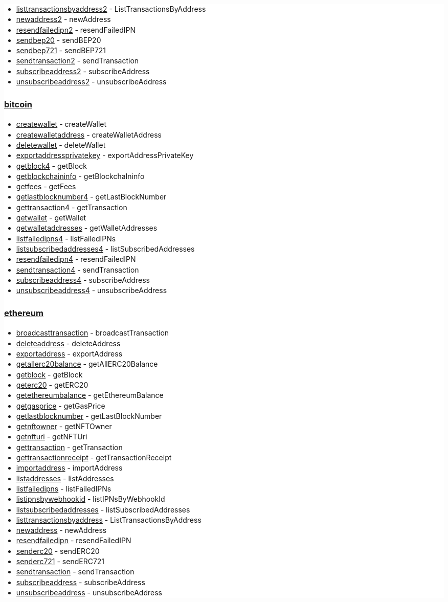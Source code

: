 * [listtransactionsbyaddress2](docs/binancesmartchain/README.md#listtransactionsbyaddress2) - ListTransactionsByAddress
* [newaddress2](docs/binancesmartchain/README.md#newaddress2) - newAddress
* [resendfailedipn2](docs/binancesmartchain/README.md#resendfailedipn2) - resendFailedIPN
* [sendbep20](docs/binancesmartchain/README.md#sendbep20) - sendBEP20
* [sendbep721](docs/binancesmartchain/README.md#sendbep721) - sendBEP721
* [sendtransaction2](docs/binancesmartchain/README.md#sendtransaction2) - sendTransaction
* [subscribeaddress2](docs/binancesmartchain/README.md#subscribeaddress2) - subscribeAddress
* [unsubscribeaddress2](docs/binancesmartchain/README.md#unsubscribeaddress2) - unsubscribeAddress

### [bitcoin](docs/bitcoin/README.md)

* [createwallet](docs/bitcoin/README.md#createwallet) - createWallet
* [createwalletaddress](docs/bitcoin/README.md#createwalletaddress) - createWalletAddress
* [deletewallet](docs/bitcoin/README.md#deletewallet) - deleteWallet
* [exportaddressprivatekey](docs/bitcoin/README.md#exportaddressprivatekey) - exportAddressPrivateKey
* [getblock4](docs/bitcoin/README.md#getblock4) - getBlock
* [getblockchaininfo](docs/bitcoin/README.md#getblockchaininfo) - getBlockchaIninfo
* [getfees](docs/bitcoin/README.md#getfees) - getFees
* [getlastblocknumber4](docs/bitcoin/README.md#getlastblocknumber4) - getLastBlockNumber
* [gettransaction4](docs/bitcoin/README.md#gettransaction4) - getTransaction
* [getwallet](docs/bitcoin/README.md#getwallet) - getWallet
* [getwalletaddresses](docs/bitcoin/README.md#getwalletaddresses) - getWalletAddresses
* [listfailedipns4](docs/bitcoin/README.md#listfailedipns4) - listFailedIPNs
* [listsubscribedaddresses4](docs/bitcoin/README.md#listsubscribedaddresses4) - listSubscribedAddresses
* [resendfailedipn4](docs/bitcoin/README.md#resendfailedipn4) - resendFailedIPN
* [sendtransaction4](docs/bitcoin/README.md#sendtransaction4) - sendTransaction
* [subscribeaddress4](docs/bitcoin/README.md#subscribeaddress4) - subscribeAddress
* [unsubscribeaddress4](docs/bitcoin/README.md#unsubscribeaddress4) - unsubscribeAddress

### [ethereum](docs/ethereum/README.md)

* [broadcasttransaction](docs/ethereum/README.md#broadcasttransaction) - broadcastTransaction
* [deleteaddress](docs/ethereum/README.md#deleteaddress) - deleteAddress
* [exportaddress](docs/ethereum/README.md#exportaddress) - exportAddress
* [getallerc20balance](docs/ethereum/README.md#getallerc20balance) - getAllERC20Balance
* [getblock](docs/ethereum/README.md#getblock) - getBlock
* [geterc20](docs/ethereum/README.md#geterc20) - getERC20
* [getethereumbalance](docs/ethereum/README.md#getethereumbalance) - getEthereumBalance
* [getgasprice](docs/ethereum/README.md#getgasprice) - getGasPrice
* [getlastblocknumber](docs/ethereum/README.md#getlastblocknumber) - getLastBlockNumber
* [getnftowner](docs/ethereum/README.md#getnftowner) - getNFTOwner
* [getnfturi](docs/ethereum/README.md#getnfturi) - getNFTUri
* [gettransaction](docs/ethereum/README.md#gettransaction) - getTransaction
* [gettransactionreceipt](docs/ethereum/README.md#gettransactionreceipt) - getTransactionReceipt
* [importaddress](docs/ethereum/README.md#importaddress) - importAddress
* [listaddresses](docs/ethereum/README.md#listaddresses) - listAddresses
* [listfailedipns](docs/ethereum/README.md#listfailedipns) - listFailedIPNs
* [listipnsbywebhookid](docs/ethereum/README.md#listipnsbywebhookid) - listIPNsByWebhookId
* [listsubscribedaddresses](docs/ethereum/README.md#listsubscribedaddresses) - listSubscribedAddresses
* [listtransactionsbyaddress](docs/ethereum/README.md#listtransactionsbyaddress) - ListTransactionsByAddress
* [newaddress](docs/ethereum/README.md#newaddress) - newAddress
* [resendfailedipn](docs/ethereum/README.md#resendfailedipn) - resendFailedIPN
* [senderc20](docs/ethereum/README.md#senderc20) - sendERC20
* [senderc721](docs/ethereum/README.md#senderc721) - sendERC721
* [sendtransaction](docs/ethereum/README.md#sendtransaction) - sendTransaction
* [subscribeaddress](docs/ethereum/README.md#subscribeaddress) - subscribeAddress
* [unsubscribeaddress](docs/ethereum/README.md#unsubscribeaddress) - unsubscribeAddress
